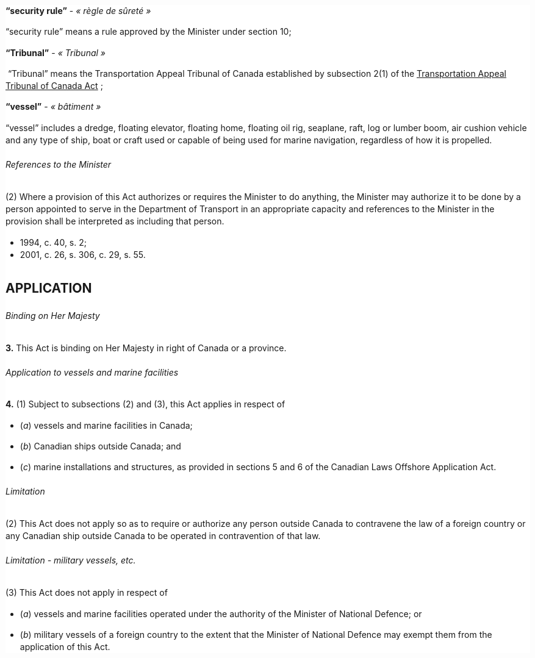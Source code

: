 **“security rule”** - _« règle de sûreté »_

    

“security rule” means a rule approved by the Minister under section 10;

**“Tribunal”** - _« Tribunal »_

    

 “Tribunal” means the Transportation Appeal Tribunal of Canada established by subsection 2(1) of the [Transportation Appeal Tribunal of Canada Act](/canada/eng/acts/T/T-18.5.md) ;

**“vessel”** - _« bâtiment »_

    

“vessel” includes a dredge, floating elevator, floating home, floating oil rig, seaplane, raft, log or lumber boom, air cushion vehicle and any type of ship, boat or craft used or capable of being used for marine navigation, regardless of how it is propelled.

###### References to the Minister

(2) Where a provision of this Act authorizes or requires the Minister to do anything, the Minister may authorize it to be done by a person appointed to serve in the Department of Transport in an appropriate capacity and references to the Minister in the provision shall be interpreted as including that person.

  * 1994, c. 40, s. 2;
  * 2001, c. 26, s. 306, c. 29, s. 55.

## APPLICATION

###### Binding on Her Majesty

**3.** This Act is binding on Her Majesty in right of Canada or a province.

###### Application to vessels and marine facilities

**4.** (1) Subject to subsections (2) and (3), this Act applies in respect of

  * (_a_) vessels and marine facilities in Canada;

  * (_b_) Canadian ships outside Canada; and

  * (_c_) marine installations and structures, as provided in sections 5 and 6 of the Canadian Laws Offshore Application Act.

###### Limitation

(2) This Act does not apply so as to require or authorize any person outside Canada to contravene the law of a foreign country or any Canadian ship outside Canada to be operated in contravention of that law.

###### Limitation - military vessels, etc.

(3) This Act does not apply in respect of

  * (_a_) vessels and marine facilities operated under the authority of the Minister of National Defence; or

  * (_b_) military vessels of a foreign country to the extent that the Minister of National Defence may exempt them from the application of this Act.
